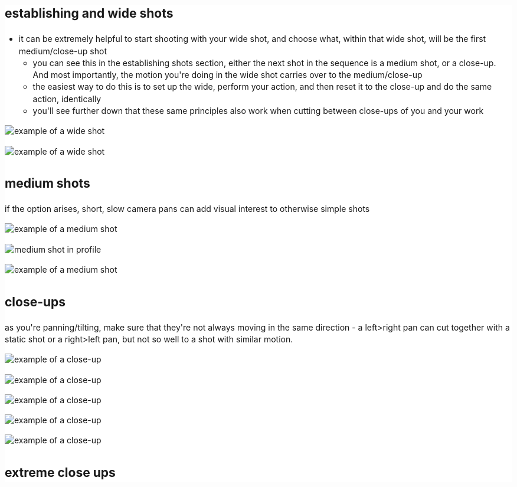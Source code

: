 ## establishing and wide shots

* it can be extremely helpful to start shooting with your wide shot, and choose what, within that wide shot, will be the first medium/close-up shot
    * you can see this in the establishing shots section, either the next shot in the sequence is a medium shot, or a close-up. And most importantly, the motion you're doing in the wide shot carries over to the medium/close-up
    * the easiest way to do this is to set up the wide, perform your action, and then reset it to the close-up and do the same action, identically
    * you'll see further down that these same principles also work when cutting between close-ups of you and your work

![example of a wide shot](https://files.slack.com/files-pri/T0HTW3H0V-F0322GF0UP6/hardeep-establishing_270.gif?pub_secret=692bfb2024)

![example of a wide shot](https://files.slack.com/files-pri/T0HTW3H0V-F032D6CR9FB/bailey-establishing_270.gif?pub_secret=74a73b1266)

## medium shots

if the option arises, short, slow camera pans can add visual interest to otherwise simple shots

<img src="https://files.slack.com/files-pri/T0HTW3H0V-F03207YUXDZ/jess-medium.png?pub_secret=d5338f5b4f" alt="example of a medium shot"
	title="" width="460" height="270" />

![medium shot in profile](https://files.slack.com/files-pri/T0HTW3H0V-F031TGE4JJ2/bailey-panning_270.gif?pub_secret=5f602634a0)

<img src="https://files.slack.com/files-pri/T0HTW3H0V-F0322GNCFM2/victoria-medium.png?pub_secret=c9ad0cbf78" alt="example of a medium shot"
	title="" width="460" height="270" />

## close-ups

as you're panning/tilting, make sure that they're not always moving in the same direction - a left>right pan can cut together with a static shot or a right>left pan, but not so well to a shot with similar motion.

![example of a close-up](https://files.slack.com/files-pri/T0HTW3H0V-F032Q0127T2/jess-panning-closeup_270.gif?pub_secret=ff13162407)

<img src="https://files.slack.com/files-pri/T0HTW3H0V-F032082PWHZ/victoria-foreground.png?pub_secret=d3d6752c6a" alt="example of a close-up"
	title="" width="460" height="270" />

<img src="https://files.slack.com/files-pri/T0HTW3H0V-F031TH90QK0/jess-closeup-hands.png?pub_secret=768657aebc" alt="example of a close-up"
	title="" width="460" height="270" />

<img src="https://files.slack.com/files-pri/T0HTW3H0V-F03207BCE0J/victoria-closeup2.png?pub_secret=fbb53a2b74" alt="example of a close-up"
	title="" width="460" height="270" />

![example of a close-up](https://files.slack.com/files-pri/T0HTW3H0V-F032079KEJW/victoria-closeup_270.gif?pub_secret=dbfd0005e8)

## extreme close ups
